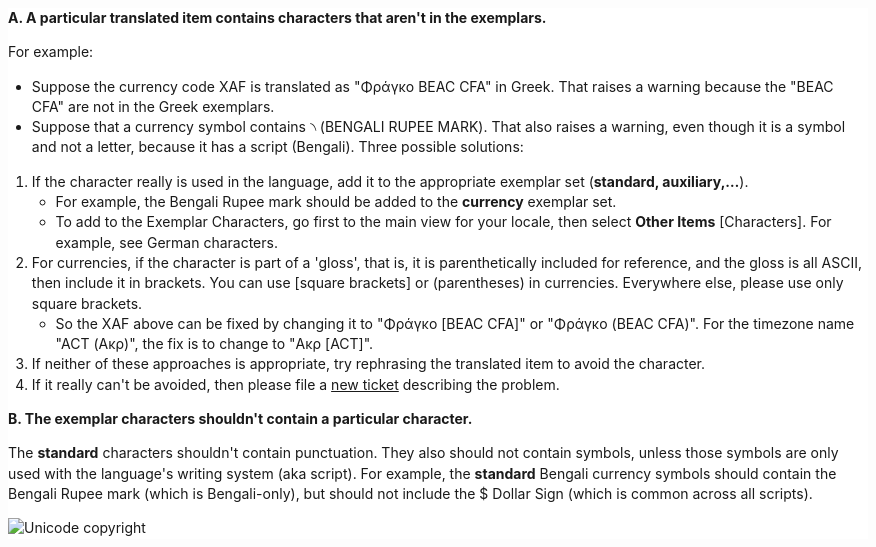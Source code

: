 **A. A particular translated item contains characters that aren't in the exemplars.**

For example:

- Suppose the currency code XAF is translated as "Φράγκο BEAC CFA" in Greek. That raises a warning because the "BEAC CFA" are not in the Greek exemplars.
- Suppose that a currency symbol contains ৲ (BENGALI RUPEE MARK). That also raises a warning, even though it is a symbol and not a letter, because it has a script (Bengali).
Three possible solutions:

1. If the character really is used in the language, add it to the appropriate exemplar set (**standard, auxiliary,…**).
	- For example, the Bengali Rupee mark should be added to the **currency** exemplar set.
	- To add to the Exemplar Characters, go first to the main view for your locale, then select **Other Items** [Characters]. For example, see German characters.
2. For currencies, if the character is part of a 'gloss', that is, it is parenthetically included for reference, and the gloss is all ASCII, then include it in brackets. You can use [square brackets] or (parentheses) in currencies. Everywhere else, please use only square brackets.
	- So the XAF above can be fixed by changing it to "Φράγκο [BEAC CFA]" or "Φράγκο (BEAC CFA)". For the timezone name "ACT (Ακρ)", the fix is to change to "Ακρ [ACT]".
3. If neither of these approaches is appropriate, try rephrasing the translated item to avoid the character.
4. If it really can't be avoided, then please file a [new ticket](https://cldr.unicode.org/index/bug-reports#TOC-Filing-a-Ticket) describing the problem.

**B. The exemplar characters shouldn't contain a particular character.**

The **standard** characters shouldn't contain punctuation. They also should not contain symbols, unless those symbols are only used with the language's writing system (aka script). For example, the **standard** Bengali currency symbols should contain the Bengali Rupee mark (which is Bengali-only), but should not include the $ Dollar Sign (which is common across all scripts).


![Unicode copyright](https://www.unicode.org/img/hb_notice.gif)